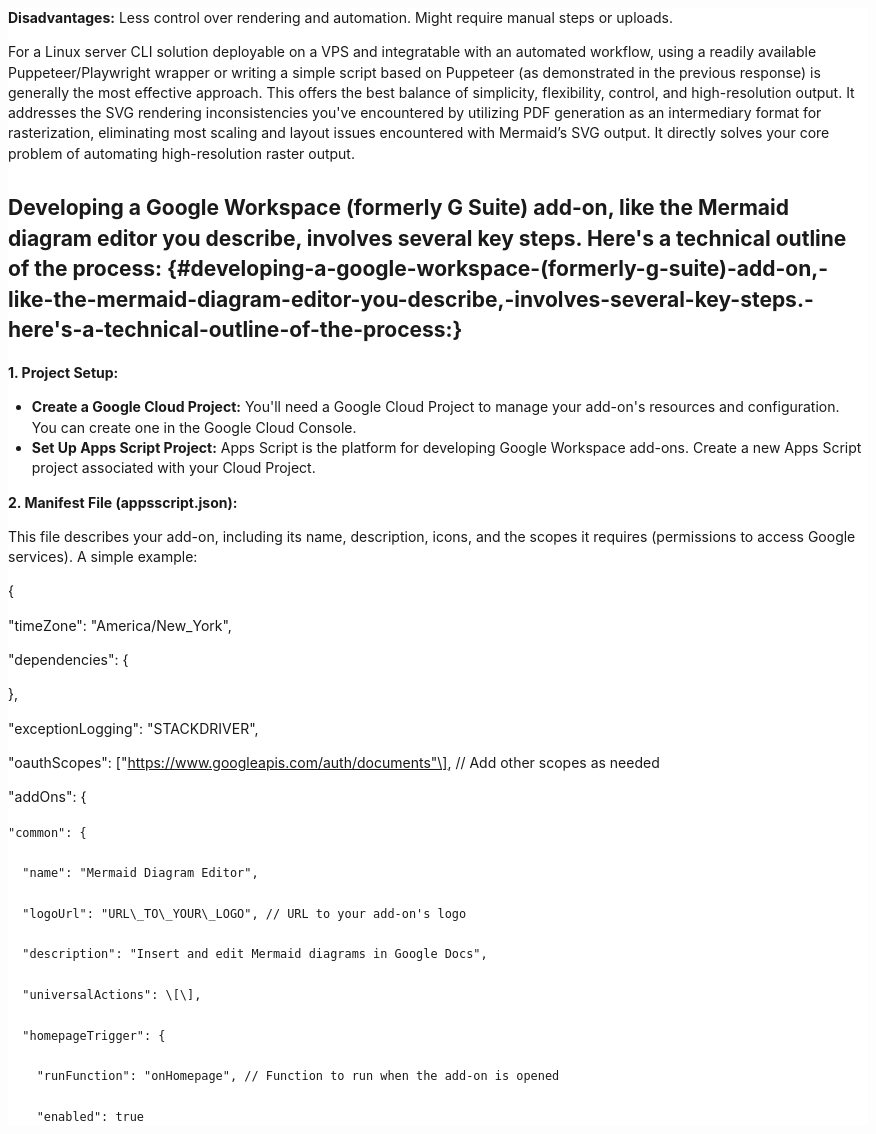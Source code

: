 **Disadvantages:** Less control over rendering and automation. Might require manual steps or uploads.

For a Linux server CLI solution deployable on a VPS and integratable with an automated workflow, using a readily available Puppeteer/Playwright wrapper or writing a simple script based on Puppeteer (as demonstrated in the previous response) is generally the most effective approach.  This offers the best balance of simplicity, flexibility, control, and high-resolution output. It addresses the SVG rendering inconsistencies you've encountered by utilizing PDF generation as an intermediary format for rasterization, eliminating most scaling and layout issues encountered with Mermaid’s SVG output. It directly solves your core problem of automating high-resolution raster output.

## Developing a Google Workspace (formerly G Suite) add-on, like the Mermaid diagram editor you describe, involves several key steps.  Here's a technical outline of the process: {#developing-a-google-workspace-(formerly-g-suite)-add-on,-like-the-mermaid-diagram-editor-you-describe,-involves-several-key-steps.-here's-a-technical-outline-of-the-process:}

**1\. Project Setup:**

* **Create a Google Cloud Project:** You'll need a Google Cloud Project to manage your add-on's resources and configuration.  You can create one in the Google Cloud Console.  
* **Set Up Apps Script Project:** Apps Script is the platform for developing Google Workspace add-ons. Create a new Apps Script project associated with your Cloud Project.

**2\.  Manifest File (appsscript.json):**

This file describes your add-on, including its name, description, icons, and the scopes it requires (permissions to access Google services).  A simple example:

{

  "timeZone": "America/New\_York", 

  "dependencies": {

  },

  "exceptionLogging": "STACKDRIVER",

  "oauthScopes": \["https://www.googleapis.com/auth/documents"\], // Add other scopes as needed

  "addOns": {

    "common": {

      "name": "Mermaid Diagram Editor",

      "logoUrl": "URL\_TO\_YOUR\_LOGO", // URL to your add-on's logo

      "description": "Insert and edit Mermaid diagrams in Google Docs",

      "universalActions": \[\],

      "homepageTrigger": {

        "runFunction": "onHomepage", // Function to run when the add-on is opened

        "enabled": true
